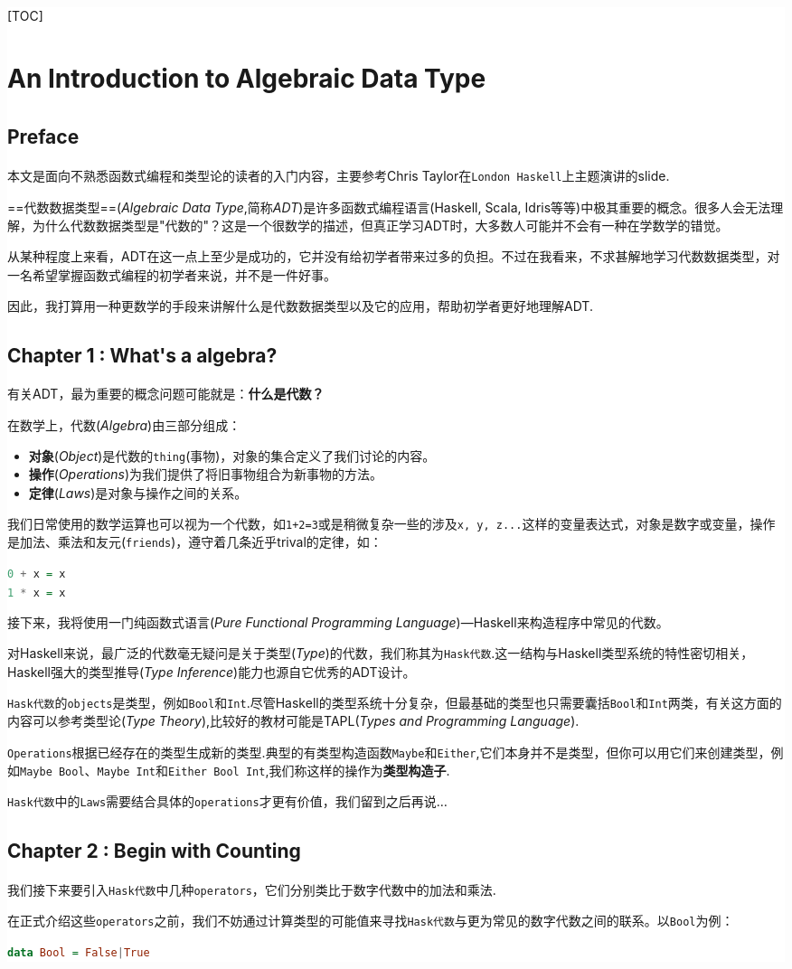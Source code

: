 

[TOC]

# An Introduction to Algebraic Data Type

## Preface

本文是面向不熟悉函数式编程和类型论的读者的入门内容，主要参考Chris Taylor在`London Haskell`上主题演讲的slide.

==代数数据类型==(*Algebraic Data Type*,简称*ADT*)是许多函数式编程语言(Haskell, Scala, Idris等等)中极其重要的概念。很多人会无法理解，为什么代数数据类型是"代数的"？这是一个很数学的描述，但真正学习ADT时，大多数人可能并不会有一种在学数学的错觉。

从某种程度上来看，ADT在这一点上至少是成功的，它并没有给初学者带来过多的负担。不过在我看来，不求甚解地学习代数数据类型，对一名希望掌握函数式编程的初学者来说，并不是一件好事。

因此，我打算用一种更数学的手段来讲解什么是代数数据类型以及它的应用，帮助初学者更好地理解ADT.

## Chapter 1 : What's a algebra?

有关ADT，最为重要的概念问题可能就是：**什么是代数？**

在数学上，代数(*Algebra*)由三部分组成：

- **对象**(*Object*)是代数的`thing`(事物)，对象的集合定义了我们讨论的内容。
- **操作**(*Operations*)为我们提供了将旧事物组合为新事物的方法。
- **定律**(*Laws*)是对象与操作之间的关系。

我们日常使用的数学运算也可以视为一个代数，如`1+2=3`或是稍微复杂一些的涉及`x, y, z...`这样的变量表达式，对象是数字或变量，操作是加法、乘法和友元(`friends`)，遵守着几条近乎trival的定律，如：

```haskell
0 + x = x
1 * x = x
```

接下来，我将使用一门纯函数式语言(*Pure Functional Programming Language*)—Haskell来构造程序中常见的代数。

对Haskell来说，最广泛的代数毫无疑问是关于类型(*Type*)的代数，我们称其为`Hask代数`.这一结构与Haskell类型系统的特性密切相关，Haskell强大的类型推导(*Type Inference*)能力也源自它优秀的ADT设计。

`Hask代数`的`objects`是类型，例如`Bool`和`Int`.尽管Haskell的类型系统十分复杂，但最基础的类型也只需要囊括`Bool`和`Int`两类，有关这方面的内容可以参考类型论(*Type Theory*),比较好的教材可能是TAPL(*Types and Programming Language*).

`Operations`根据已经存在的类型生成新的类型.典型的有类型构造函数`Maybe`和`Either`,它们本身并不是类型，但你可以用它们来创建类型，例如`Maybe Bool`、`Maybe Int`和`Either Bool Int`,我们称这样的操作为**类型构造子**.

`Hask代数`中的`Laws`需要结合具体的`operations`才更有价值，我们留到之后再说…

## Chapter 2 : Begin with Counting

我们接下来要引入`Hask代数`中几种`operators`，它们分别类比于数字代数中的加法和乘法.

在正式介绍这些`operators`之前，我们不妨通过计算类型的可能值来寻找`Hask代数`与更为常见的数字代数之间的联系。以`Bool`为例：

```haskell
data Bool = False|True
```
